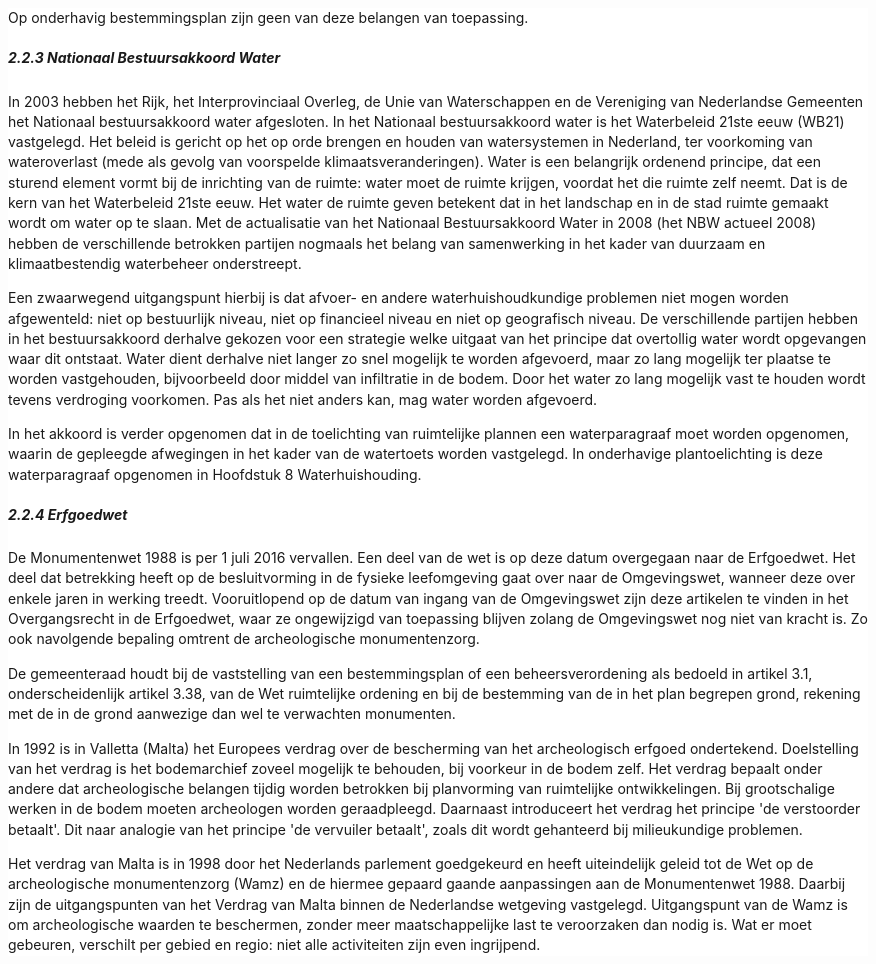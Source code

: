 Op onderhavig bestemmingsplan zijn geen van deze belangen van toepassing.

##### 2\.2\.3 Nationaal Bestuursakkoord Water

In 2003 hebben het Rijk, het Interprovinciaal Overleg, de Unie van Waterschappen en de Vereniging van Nederlandse Gemeenten het Nationaal bestuursakkoord water afgesloten. In het Nationaal bestuursakkoord water is het Waterbeleid 21ste eeuw (WB21\) vastgelegd. Het beleid is gericht op het op orde brengen en houden van watersystemen in Nederland, ter voorkoming van wateroverlast (mede als gevolg van voorspelde klimaatsveranderingen). Water is een belangrijk ordenend principe, dat een sturend element vormt bij de inrichting van de ruimte: water moet de ruimte krijgen, voordat het die ruimte zelf neemt. Dat is de kern van het Waterbeleid 21ste eeuw. Het water de ruimte geven betekent dat in het landschap en in de stad ruimte gemaakt wordt om water op te slaan. Met de actualisatie van het Nationaal Bestuursakkoord Water in 2008 (het NBW actueel 2008\) hebben de verschillende betrokken partijen nogmaals het belang van samenwerking in het kader van duurzaam en klimaatbestendig waterbeheer onderstreept.

Een zwaarwegend uitgangspunt hierbij is dat afvoer\- en andere waterhuishoudkundige problemen niet mogen worden afgewenteld: niet op bestuurlijk niveau, niet op financieel niveau en niet op geografisch niveau. De verschillende partijen hebben in het bestuursakkoord derhalve gekozen voor een strategie welke uitgaat van het principe dat overtollig water wordt opgevangen waar dit ontstaat. Water dient derhalve niet langer zo snel mogelijk te worden afgevoerd, maar zo lang mogelijk ter plaatse te worden vastgehouden, bijvoorbeeld door middel van infiltratie in de bodem. Door het water zo lang mogelijk vast te houden wordt tevens verdroging voorkomen. Pas als het niet anders kan, mag water worden afgevoerd.

In het akkoord is verder opgenomen dat in de toelichting van ruimtelijke plannen een waterparagraaf moet worden opgenomen, waarin de gepleegde afwegingen in het kader van de watertoets worden vastgelegd. In onderhavige plantoelichting is deze waterparagraaf opgenomen in Hoofdstuk 8 Waterhuishouding.

##### 2\.2\.4 Erfgoedwet

De Monumentenwet 1988 is per 1 juli 2016 vervallen. Een deel van de wet is op deze datum overgegaan naar de Erfgoedwet. Het deel dat betrekking heeft op de besluitvorming in de fysieke leefomgeving gaat over naar de Omgevingswet, wanneer deze over enkele jaren in werking treedt. Vooruitlopend op de datum van ingang van de Omgevingswet zijn deze artikelen te vinden in het Overgangsrecht in de Erfgoedwet, waar ze ongewijzigd van toepassing blijven zolang de Omgevingswet nog niet van kracht is. Zo ook navolgende bepaling omtrent de archeologische monumentenzorg.

De gemeenteraad houdt bij de vaststelling van een bestemmingsplan of een beheersverordening als bedoeld in artikel 3\.1, onderscheidenlijk artikel 3\.38, van de Wet ruimtelijke ordening en bij de bestemming van de in het plan begrepen grond, rekening met de in de grond aanwezige dan wel te verwachten monumenten.

In 1992 is in Valletta (Malta) het Europees verdrag over de bescherming van het archeologisch erfgoed ondertekend. Doelstelling van het verdrag is het bodemarchief zoveel mogelijk te behouden, bij voorkeur in de bodem zelf. Het verdrag bepaalt onder andere dat archeologische belangen tijdig worden betrokken bij planvorming van ruimtelijke ontwikkelingen. Bij grootschalige werken in de bodem moeten archeologen worden geraadpleegd. Daarnaast introduceert het verdrag het principe 'de verstoorder betaalt'. Dit naar analogie van het principe 'de vervuiler betaalt', zoals dit wordt gehanteerd bij milieukundige problemen.

Het verdrag van Malta is in 1998 door het Nederlands parlement goedgekeurd en heeft uiteindelijk geleid tot de Wet op de archeologische monumentenzorg (Wamz) en de hiermee gepaard gaande aanpassingen aan de Monumentenwet 1988\. Daarbij zijn de uitgangspunten van het Verdrag van Malta binnen de Nederlandse wetgeving vastgelegd. Uitgangspunt van de Wamz is om archeologische waarden te beschermen, zonder meer maatschappelijke last te veroorzaken dan nodig is. Wat er moet gebeuren, verschilt per gebied en regio: niet alle activiteiten zijn even ingrijpend.
